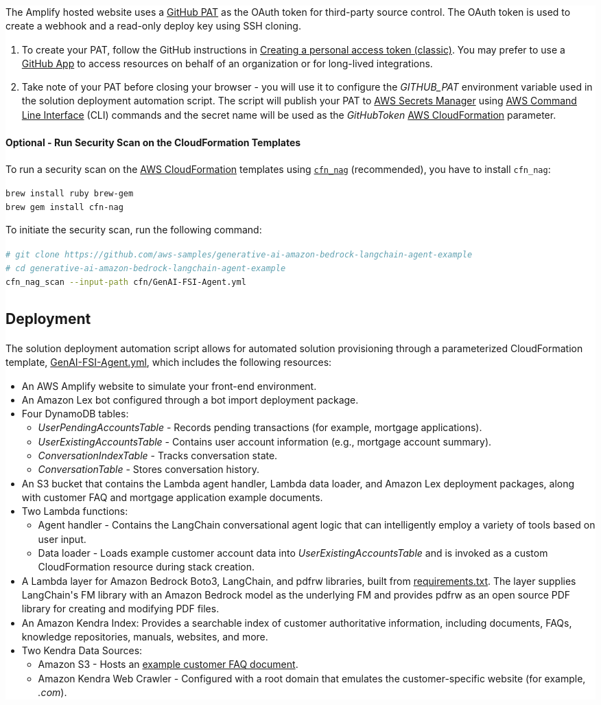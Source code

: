 The Amplify hosted website uses a [GitHub PAT](https://docs.github.com/en/enterprise-server@3.6/authentication/keeping-your-account-and-data-secure/managing-your-personal-access-tokens) as the OAuth token for third-party source control. The OAuth token is used to create a webhook and a read-only deploy key using SSH cloning.

1. To create your PAT, follow the GitHub instructions in [Creating a personal access token (classic)](https://docs.github.com/en/authentication/keeping-your-account-and-data-secure/managing-your-personal-access-tokens#creating-a-personal-access-token-classic). You may prefer to use a [GitHub App](https://docs.github.com/en/apps/creating-github-apps/creating-github-apps/about-apps) to access resources on behalf of an organization or for long-lived integrations.

2. Take note of your PAT before closing your browser - you will use it to configure the _GITHUB_PAT_ environment variable used in the solution deployment automation script. The script will publish your PAT to [AWS Secrets Manager](https://aws.amazon.com/secrets-manager/) using [AWS Command Line Interface](http://aws.amazon.com/cli) (CLI) commands and the secret name will be used as the _GitHubToken_ [AWS CloudFormation](http://aws.amazon.com/cli) parameter.

#### Optional - Run Security Scan on the CloudFormation Templates

To run a security scan on the [AWS CloudFormation](https://docs.aws.amazon.com/AWSCloudFormation/latest/UserGuide/Welcome.html) templates using [`cfn_nag`](https://github.com/stelligent/cfn_nag) (recommended), you have to install `cfn_nag`:

```sh
brew install ruby brew-gem
brew gem install cfn-nag
```

To initiate the security scan, run the following command:

```sh
# git clone https://github.com/aws-samples/generative-ai-amazon-bedrock-langchain-agent-example
# cd generative-ai-amazon-bedrock-langchain-agent-example
cfn_nag_scan --input-path cfn/GenAI-FSI-Agent.yml
```

## Deployment

The solution deployment automation script allows for automated solution provisioning through a parameterized CloudFormation template, [GenAI-FSI-Agent.yml](../cfn/GenAI-FSI-Agent.yml), which includes the following resources:

- An AWS Amplify website to simulate your front-end environment.
- An Amazon Lex bot configured through a bot import deployment package.
- Four DynamoDB tables:
  - _UserPendingAccountsTable_ - Records pending transactions (for example, mortgage applications).
  - _UserExistingAccountsTable_ - Contains user account information (e.g., mortgage account summary).
  - _ConversationIndexTable_ - Tracks conversation state.
  - _ConversationTable_ - Stores conversation history.
- An S3 bucket that contains the Lambda agent handler, Lambda data loader, and Amazon Lex deployment packages, along with customer FAQ and mortgage application example documents.
- Two Lambda functions:
  - Agent handler - Contains the LangChain conversational agent logic that can intelligently employ a variety of tools based on user input.
  - Data loader - Loads example customer account data into _UserExistingAccountsTable_ and is invoked as a custom CloudFormation resource during stack creation.
- A Lambda layer for Amazon Bedrock Boto3, LangChain, and pdfrw libraries, built from [requirements.txt](../agent/lambda/lambda-layers/requirements.txt). The layer supplies LangChain's FM library with an Amazon Bedrock model as the underlying FM and provides pdfrw as an open source PDF library for creating and modifying PDF files.
- An Amazon Kendra Index: Provides a searchable index of customer authoritative information, including documents, FAQs, knowledge repositories, manuals, websites, and more.
- Two Kendra Data Sources:
  - Amazon S3 - Hosts an [example customer FAQ document](../agent/assets/MentalHealth-FAQs.csv).
  - Amazon Kendra Web Crawler - Configured with a root domain that emulates the customer-specific website (for example, _<your-company>.com_).